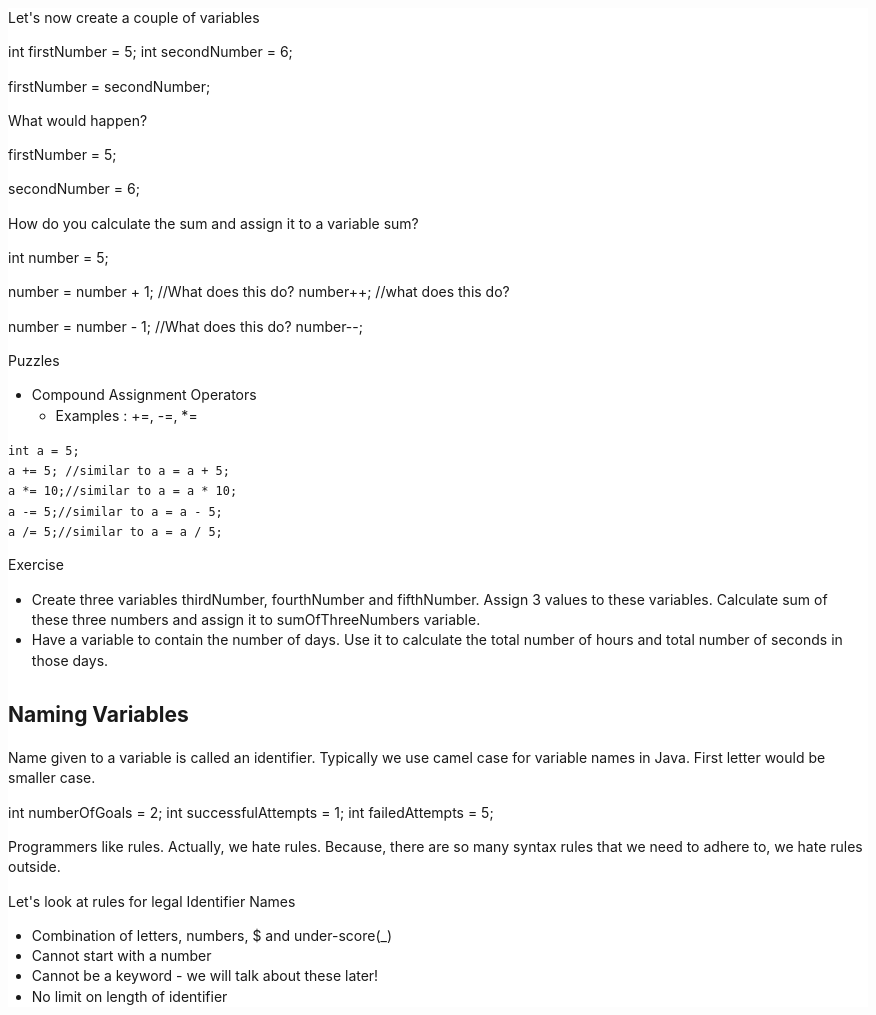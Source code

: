 Let's now create a couple of variables

int firstNumber = 5;
int secondNumber = 6;

firstNumber = secondNumber; 

What would happen?

firstNumber = 5;

secondNumber = 6;

How do you calculate the sum and assign it to a variable sum?

int number = 5;

number = number + 1; //What does this do?
number++; //what does this do?

number = number - 1; //What does this do?
number--;

Puzzles
- Compound Assignment Operators
  - Examples : +=, -=, *= 

```
int a = 5;
a += 5; //similar to a = a + 5;
a *= 10;//similar to a = a * 10;
a -= 5;//similar to a = a - 5;
a /= 5;//similar to a = a / 5;
```

Exercise
- Create three variables thirdNumber, fourthNumber and fifthNumber. Assign 3 values to these variables. Calculate sum of these three numbers and assign it to sumOfThreeNumbers variable.
- Have a variable to contain the number of days. Use it to calculate the total number of hours and total number of seconds in those days.

## Naming Variables

Name given to a variable is called an identifier. Typically we use camel case for variable names in Java. First letter would be smaller case.

int numberOfGoals = 2;
int successfulAttempts = 1;
int failedAttempts = 5;

Programmers like rules. Actually, we hate rules. Because, there are so many syntax rules that we need to adhere to, we hate rules outside.

Let's look at rules for legal Identifier Names
- Combination of letters, numbers, $ and under-score(_)
- Cannot start with a number
- Cannot be a keyword - we will talk about these later!
- No limit on length of identifier

